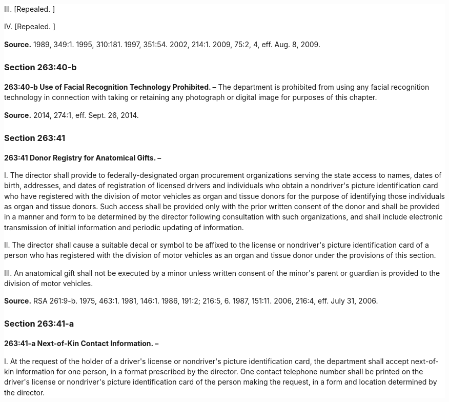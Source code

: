  III. 
                                             [Repealed.
                                             ]
                                             
 IV. 
                                             [Repealed.
                                             ]

**Source.** 1989, 349:1. 1995, 310:181. 1997, 351:54. 2002, 214:1. 2009,
75:2, 4, eff. Aug. 8, 2009.

### Section 263:40-b

 **263:40-b Use of Facial Recognition Technology Prohibited. –** The
department is prohibited from using any facial recognition technology in
connection with taking or retaining any photograph or digital image for
purposes of this chapter.

**Source.** 2014, 274:1, eff. Sept. 26, 2014.

### Section 263:41

 **263:41 Donor Registry for Anatomical Gifts. –**
                                             
 I. The director shall provide to federally-designated organ
procurement organizations serving the state access to names, dates of
birth, addresses, and dates of registration of licensed drivers and
individuals who obtain a nondriver's picture identification card who
have registered with the division of motor vehicles as organ and tissue
donors for the purpose of identifying those individuals as organ and
tissue donors. Such access shall be provided only with the prior written
consent of the donor and shall be provided in a manner and form to be
determined by the director following consultation with such
organizations, and shall include electronic transmission of initial
information and periodic updating of information.
                                             
 II. The director shall cause a suitable decal or symbol to be
affixed to the license or nondriver's picture identification card of a
person who has registered with the division of motor vehicles as an
organ and tissue donor under the provisions of this section.
                                             
 III. An anatomical gift shall not be executed by a minor unless
written consent of the minor's parent or guardian is provided to the
division of motor vehicles.

**Source.** RSA 261:9-b. 1975, 463:1. 1981, 146:1. 1986, 191:2; 216:5,
6. 1987, 151:11. 2006, 216:4, eff. July 31, 2006.

### Section 263:41-a

 **263:41-a Next-of-Kin Contact Information. –**
                                             
 I. At the request of the holder of a driver's license or nondriver's
picture identification card, the department shall accept next-of-kin
information for one person, in a format prescribed by the director. One
contact telephone number shall be printed on the driver's license or
nondriver's picture identification card of the person making the
request, in a form and location determined by the director.
                                             